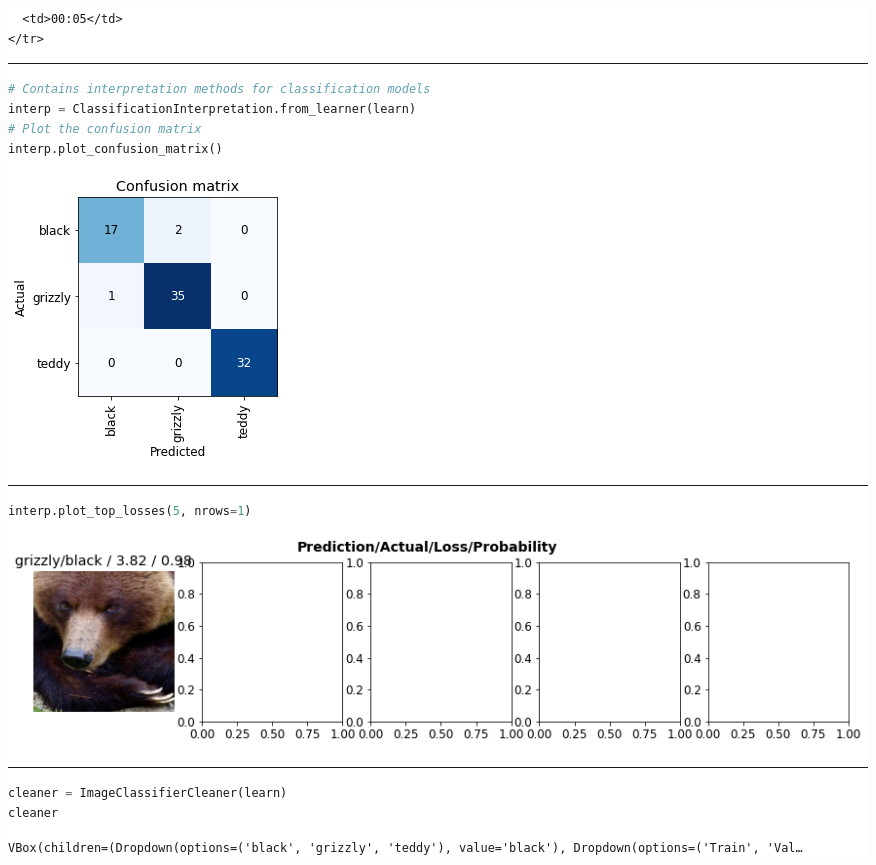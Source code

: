       <td>00:05</td>
    </tr>
  </tbody>
</table>
</div>

-----

```python
# Contains interpretation methods for classification models
interp = ClassificationInterpretation.from_learner(learn)
# Plot the confusion matrix
interp.plot_confusion_matrix()
```
![png](../images/notes-fastai-book/chapter-2/output_36_2.png)

-----

```python
interp.plot_top_losses(5, nrows=1)
```
![png](../images/notes-fastai-book/chapter-2/output_37_0.png)


-----
```python
cleaner = ImageClassifierCleaner(learn)
cleaner
```
```text
VBox(children=(Dropdown(options=('black', 'grizzly', 'teddy'), value='black'), Dropdown(options=('Train', 'Val…
```
